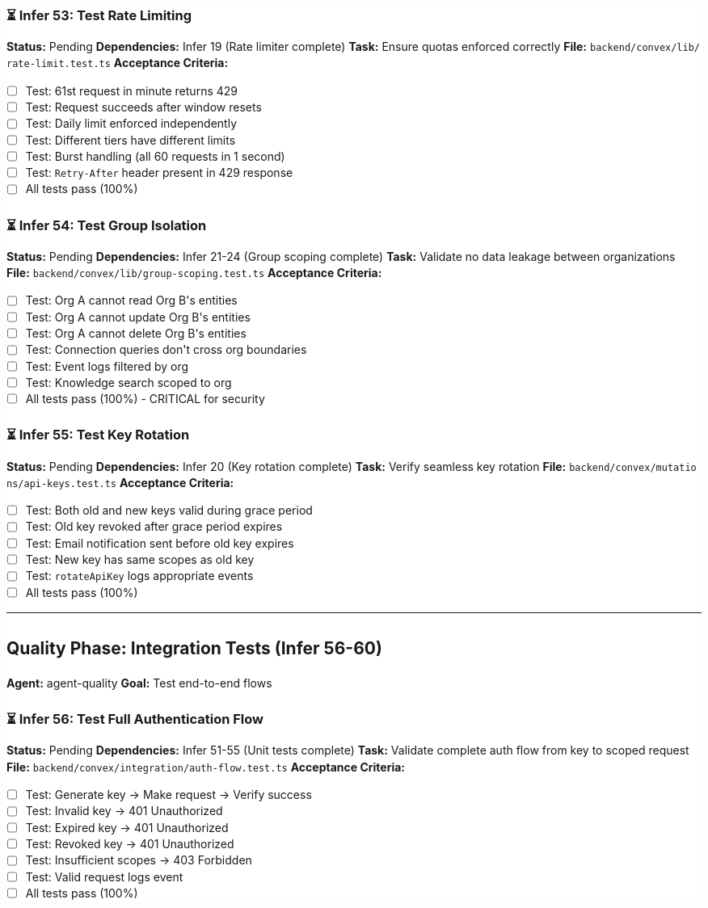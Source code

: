 ### ⏳ Infer 53: Test Rate Limiting
**Status:** Pending
**Dependencies:** Infer 19 (Rate limiter complete)
**Task:** Ensure quotas enforced correctly
**File:** `backend/convex/lib/rate-limit.test.ts`
**Acceptance Criteria:**
- [ ] Test: 61st request in minute returns 429
- [ ] Test: Request succeeds after window resets
- [ ] Test: Daily limit enforced independently
- [ ] Test: Different tiers have different limits
- [ ] Test: Burst handling (all 60 requests in 1 second)
- [ ] Test: `Retry-After` header present in 429 response
- [ ] All tests pass (100%)

### ⏳ Infer 54: Test Group Isolation
**Status:** Pending
**Dependencies:** Infer 21-24 (Group scoping complete)
**Task:** Validate no data leakage between organizations
**File:** `backend/convex/lib/group-scoping.test.ts`
**Acceptance Criteria:**
- [ ] Test: Org A cannot read Org B's entities
- [ ] Test: Org A cannot update Org B's entities
- [ ] Test: Org A cannot delete Org B's entities
- [ ] Test: Connection queries don't cross org boundaries
- [ ] Test: Event logs filtered by org
- [ ] Test: Knowledge search scoped to org
- [ ] All tests pass (100%) - CRITICAL for security

### ⏳ Infer 55: Test Key Rotation
**Status:** Pending
**Dependencies:** Infer 20 (Key rotation complete)
**Task:** Verify seamless key rotation
**File:** `backend/convex/mutations/api-keys.test.ts`
**Acceptance Criteria:**
- [ ] Test: Both old and new keys valid during grace period
- [ ] Test: Old key revoked after grace period expires
- [ ] Test: Email notification sent before old key expires
- [ ] Test: New key has same scopes as old key
- [ ] Test: `rotateApiKey` logs appropriate events
- [ ] All tests pass (100%)

---

## Quality Phase: Integration Tests (Infer 56-60)

**Agent:** agent-quality
**Goal:** Test end-to-end flows

### ⏳ Infer 56: Test Full Authentication Flow
**Status:** Pending
**Dependencies:** Infer 51-55 (Unit tests complete)
**Task:** Validate complete auth flow from key to scoped request
**File:** `backend/convex/integration/auth-flow.test.ts`
**Acceptance Criteria:**
- [ ] Test: Generate key → Make request → Verify success
- [ ] Test: Invalid key → 401 Unauthorized
- [ ] Test: Expired key → 401 Unauthorized
- [ ] Test: Revoked key → 401 Unauthorized
- [ ] Test: Insufficient scopes → 403 Forbidden
- [ ] Test: Valid request logs event
- [ ] All tests pass (100%)
